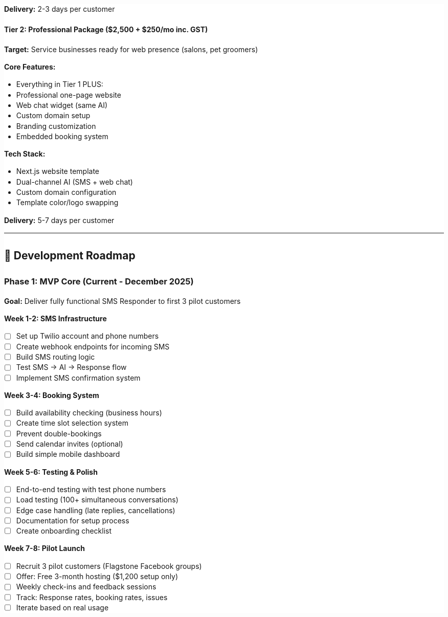 **Delivery:** 2-3 days per customer

#### **Tier 2: Professional Package** ($2,500 + $250/mo inc. GST)
**Target:** Service businesses ready for web presence (salons, pet groomers)

**Core Features:**
- Everything in Tier 1 PLUS:
- Professional one-page website
- Web chat widget (same AI)
- Custom domain setup
- Branding customization
- Embedded booking system

**Tech Stack:**
- Next.js website template
- Dual-channel AI (SMS + web chat)
- Custom domain configuration
- Template color/logo swapping

**Delivery:** 5-7 days per customer

---

## 📅 Development Roadmap

### Phase 1: MVP Core (Current - December 2025)

**Goal:** Deliver fully functional SMS Responder to first 3 pilot customers

**Week 1-2: SMS Infrastructure**
- [ ] Set up Twilio account and phone numbers
- [ ] Create webhook endpoints for incoming SMS
- [ ] Build SMS routing logic
- [ ] Test SMS → AI → Response flow
- [ ] Implement SMS confirmation system

**Week 3-4: Booking System**
- [ ] Build availability checking (business hours)
- [ ] Create time slot selection system
- [ ] Prevent double-bookings
- [ ] Send calendar invites (optional)
- [ ] Build simple mobile dashboard

**Week 5-6: Testing & Polish**
- [ ] End-to-end testing with test phone numbers
- [ ] Load testing (100+ simultaneous conversations)
- [ ] Edge case handling (late replies, cancellations)
- [ ] Documentation for setup process
- [ ] Create onboarding checklist

**Week 7-8: Pilot Launch**
- [ ] Recruit 3 pilot customers (Flagstone Facebook groups)
- [ ] Offer: Free 3-month hosting ($1,200 setup only)
- [ ] Weekly check-ins and feedback sessions
- [ ] Track: Response rates, booking rates, issues
- [ ] Iterate based on real usage
